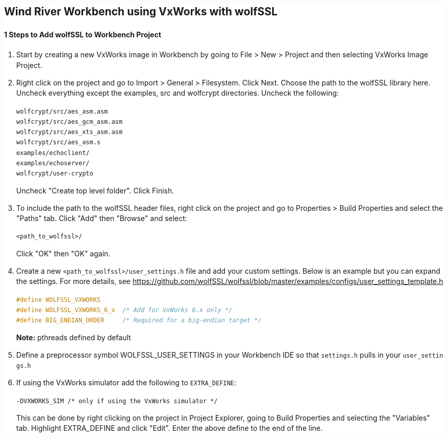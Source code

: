 ## Wind River Workbench using VxWorks with wolfSSL
#### 1 Steps to Add wolfSSL to Workbench Project
1. Start by creating a new VxWorks image in Workbench by going to File > New >
Project and then selecting VxWorks Image Project.

2. Right click on the project and go to Import > General > Filesystem. Click Next.
Choose the path to the wolfSSL library here. Uncheck everything except the examples,
src and wolfcrypt directories. Uncheck the following:

    ```
    wolfcrypt/src/aes_asm.asm
    wolfcrypt/src/aes_gcm_asm.asm
    wolfcrypt/src/aes_xts_asm.asm
    wolfcrypt/src/aes_asm.s
    examples/echoclient/
    examples/echoserver/
    wolfcrypt/user-crypto
    ```
    Uncheck "Create top level folder". Click Finish.

3. To include the path to the wolfSSL header files, right click on the project
and go to Properties > Build Properties and select the "Paths" tab. Click "Add"
then "Browse" and select:

    ```
    <path_to_wolfssl>/
    ```
    Click "OK" then "OK" again.

4. Create a new `<path_to_wolfssl>/user_settings.h` file and add your custom 
settings. Below is an example but you can expand the settings. For more details,
see https://github.com/wolfSSL/wolfssl/blob/master/examples/configs/user_settings_template.h


    ```c
    #define WOLFSSL_VXWORKS
    #define WOLFSSL_VXWORKS_6_x  /* Add for VxWorks 6.x only */
    #define BIG_ENDIAN_ORDER     /* Required for a big-endian target */
    ```

    **Note:** pthreads defined by default


5. Define a preprocessor symbol WOLFSSL_USER_SETTINGS in your Workbench IDE so
that `settings.h` pulls in your `user_settings.h`


6. If using the VxWorks simulator add the following to `EXTRA_DEFINE`:

    ```
    -DVXWORKS_SIM /* only if using the VxWorks simulator */
    ```

    This can be done by right clicking on the project in Project Explorer, going to
    Build Properties and selecting the "Variables" tab. Highlight EXTRA\_DEFINE and
    click "Edit". Enter the above define to the end of the line.
